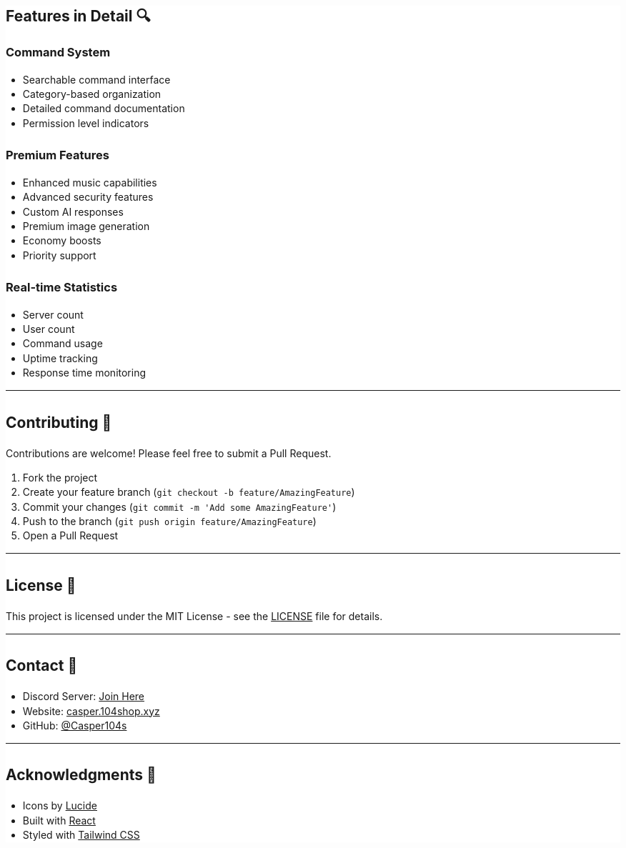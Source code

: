 
## Features in Detail 🔍

### Command System
- Searchable command interface
- Category-based organization
- Detailed command documentation
- Permission level indicators

### Premium Features
- Enhanced music capabilities
- Advanced security features
- Custom AI responses
- Premium image generation
- Economy boosts
- Priority support

### Real-time Statistics
- Server count
- User count
- Command usage
- Uptime tracking
- Response time monitoring

---

## Contributing 🤝

Contributions are welcome! Please feel free to submit a Pull Request.

1. Fork the project  
2. Create your feature branch (`git checkout -b feature/AmazingFeature`)  
3. Commit your changes (`git commit -m 'Add some AmazingFeature'`)  
4. Push to the branch (`git push origin feature/AmazingFeature`)  
5. Open a Pull Request

---

## License 📝

This project is licensed under the MIT License - see the [LICENSE](LICENSE) file for details.

---

## Contact 📧

- Discord Server: [Join Here](https://discord.gg/22R64TAtvE)  
- Website: [casper.104shop.xyz](https://casper.104shop.xyz)  
- GitHub: [@Casper104s](https://github.com/Casper104s)

---

## Acknowledgments 🙏

- Icons by [Lucide](https://lucide.dev)  
- Built with [React](https://reactjs.org)  
- Styled with [Tailwind CSS](https://tailwindcss.com)
